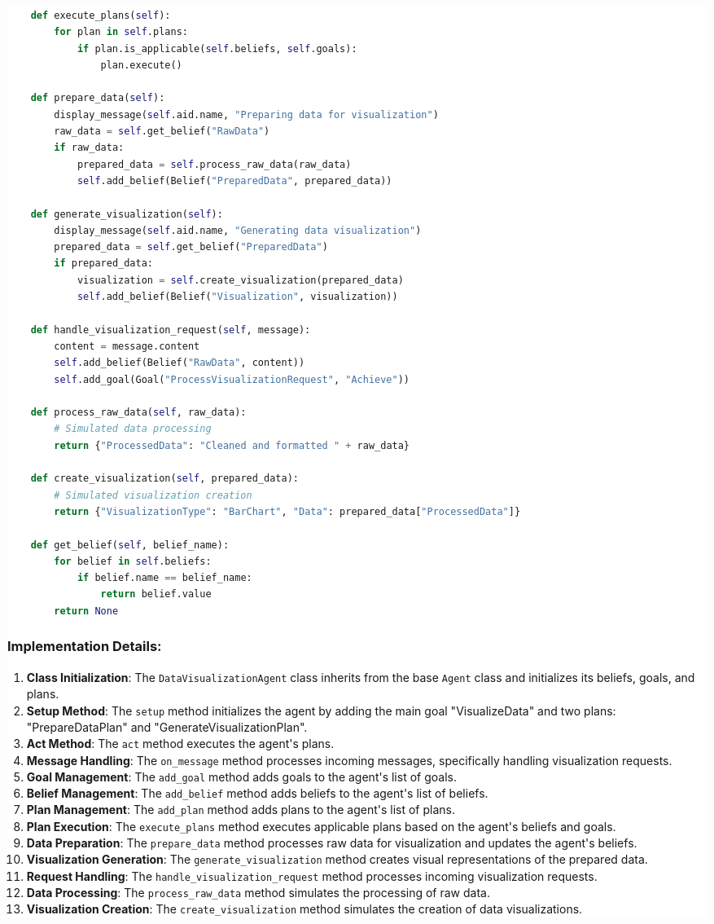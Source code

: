```python
    def execute_plans(self):
        for plan in self.plans:
            if plan.is_applicable(self.beliefs, self.goals):
                plan.execute()

    def prepare_data(self):
        display_message(self.aid.name, "Preparing data for visualization")
        raw_data = self.get_belief("RawData")
        if raw_data:
            prepared_data = self.process_raw_data(raw_data)
            self.add_belief(Belief("PreparedData", prepared_data))

    def generate_visualization(self):
        display_message(self.aid.name, "Generating data visualization")
        prepared_data = self.get_belief("PreparedData")
        if prepared_data:
            visualization = self.create_visualization(prepared_data)
            self.add_belief(Belief("Visualization", visualization))

    def handle_visualization_request(self, message):
        content = message.content
        self.add_belief(Belief("RawData", content))
        self.add_goal(Goal("ProcessVisualizationRequest", "Achieve"))

    def process_raw_data(self, raw_data):
        # Simulated data processing
        return {"ProcessedData": "Cleaned and formatted " + raw_data}

    def create_visualization(self, prepared_data):
        # Simulated visualization creation
        return {"VisualizationType": "BarChart", "Data": prepared_data["ProcessedData"]}

    def get_belief(self, belief_name):
        for belief in self.beliefs:
            if belief.name == belief_name:
                return belief.value
        return None

```

### Implementation Details:

1. **Class Initialization**: The `DataVisualizationAgent` class inherits from the base `Agent` class and initializes its beliefs, goals, and plans.
2. **Setup Method**: The `setup` method initializes the agent by adding the main goal "VisualizeData" and two plans: "PrepareDataPlan" and "GenerateVisualizationPlan".
3. **Act Method**: The `act` method executes the agent's plans.
4. **Message Handling**: The `on_message` method processes incoming messages, specifically handling visualization requests.
5. **Goal Management**: The `add_goal` method adds goals to the agent's list of goals.
6. **Belief Management**: The `add_belief` method adds beliefs to the agent's list of beliefs.
7. **Plan Management**: The `add_plan` method adds plans to the agent's list of plans.
8. **Plan Execution**: The `execute_plans` method executes applicable plans based on the agent's beliefs and goals.
9. **Data Preparation**: The `prepare_data` method processes raw data for visualization and updates the agent's beliefs.
10. **Visualization Generation**: The `generate_visualization` method creates visual representations of the prepared data.
11. **Request Handling**: The `handle_visualization_request` method processes incoming visualization requests.
12. **Data Processing**: The `process_raw_data` method simulates the processing of raw data.
13. **Visualization Creation**: The `create_visualization` method simulates the creation of data visualizations.